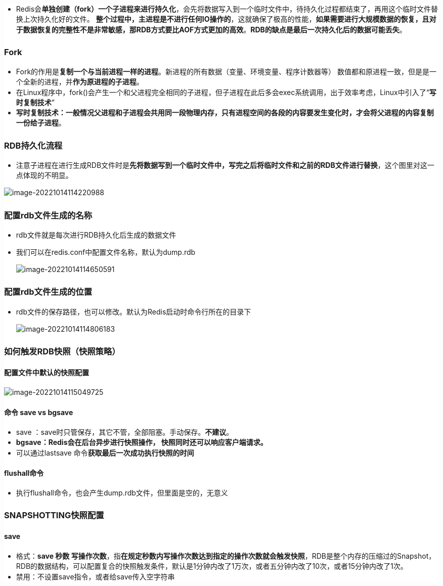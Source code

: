 - Redis会**单独创建（fork）一个子进程来进行持久化**，会先将数据写入到一个临时文件中，待持久化过程都结束了，再用这个临时文件替换上次持久化好的文件。 **整个过程中，主进程是不进行任何IO操作的**，这就确保了极高的性能，**如果需要进行大规模数据的恢复，且对于数据恢复的完整性不是非常敏感，那RDB方式要比AOF方式更加的高效**。**RDB的缺点是最后一次持久化后的数据可能丢失**。

### Fork

- Fork的作用是**复制一个与当前进程一样的进程**。新进程的所有数据（变量、环境变量、程序计数器等） 数值都和原进程一致，但是是一个全新的进程，并**作为原进程的子进程**。
- 在Linux程序中，fork()会产生一个和父进程完全相同的子进程，但子进程在此后多会exec系统调用，出于效率考虑，Linux中引入了“**写时复制技术**”
- **写时复制技术：一般情况父进程和子进程会共用同一段物理内存，只有进程空间的各段的内容要发生变化时，才会将父进程的内容复制一份给子进程**。

### RDB持久化流程

- 注意子进程在进行生成RDB文件时是**先将数据写到一个临时文件中，写完之后将临时文件和之前的RDB文件进行替换**，这个图里对这一点体现的不明显。

![image-20221014114220988](https://konjacer-blog-img-repo.oss-cn-qingdao.aliyuncs.com/img/image-20221014114220988.png)

### 配置rdb文件生成的名称

- rdb文件就是每次进行RDB持久化后生成的数据文件

- 我们可以在redis.conf中配置文件名称，默认为dump.rdb

  ![image-20221014114650591](https://konjacer-blog-img-repo.oss-cn-qingdao.aliyuncs.com/img/image-20221014114650591.png)

### 配置rdb文件生成的位置

- rdb文件的保存路径，也可以修改。默认为Redis启动时命令行所在的目录下

  ![image-20221014114806183](https://konjacer-blog-img-repo.oss-cn-qingdao.aliyuncs.com/img/image-20221014114806183.png)

### 如何触发RDB快照（快照策略）

#### 配置文件中默认的快照配置

![image-20221014115049725](https://konjacer-blog-img-repo.oss-cn-qingdao.aliyuncs.com/img/image-20221014115049725.png)

#### 命令 save vs bgsave

- save ：save时只管保存，其它不管，全部阻塞。手动保存。**不建议**。
- **bgsave：Redis会在后台异步进行快照操作， 快照同时还可以响应客户端请求。**
- 可以通过lastsave 命令**获取最后一次成功执行快照的时间**

#### flushall命令

- 执行flushall命令，也会产生dump.rdb文件，但里面是空的，无意义

### SNAPSHOTTING快照配置

#### save

- 格式：**save 秒数 写操作次数**，指**在规定秒数内写操作次数达到指定的操作次数就会触发快照**，RDB是整个内存的压缩过的Snapshot，RDB的数据结构，可以配置复合的快照触发条件，默认是1分钟内改了1万次，或者五分钟内改了10次，或者15分钟内改了1次。
- 禁用：不设置save指令，或者给save传入空字符串
